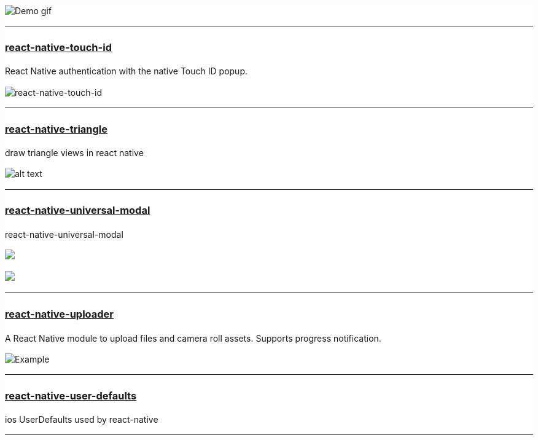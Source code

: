 ![Demo gif](https://github.com/chirag04/react-native-tooltip/blob/master/screenshot.png)

------


### [react-native-touch-id](https://github.com/naoufal/react-native-touch-id)

React Native authentication with the native Touch ID popup.

![react-native-touch-id](https://cloud.githubusercontent.com/assets/1627824/7975919/2c69a776-0a42-11e5-9773-3ea1c7dd79f3.gif)

------


### [react-native-triangle](https://github.com/Jpoliachik/react-native-triangle)

draw triangle views in react native

![alt text](https://raw.githubusercontent.com/Jpoliachik/react-native-triangle/master/sampletriangle.png)

------


### [react-native-universal-modal](https://github.com/bokuweb/react-native-universal-modal)

react-native-universal-modal

![](https://raw.githubusercontent.com/bokuweb/react-native-universal-modal/master/screenshot/ios-modal.gif)

![](https://raw.githubusercontent.com/bokuweb/react-native-universal-modal/master/screenshot/android-modal.gif)

------


### [react-native-uploader](https://github.com/aroth/react-native-uploader)

A React Native module to upload files and camera roll assets. Supports progress notification.

![Example](https://raw.githubusercontent.com/aroth/react-native-uploader/master/examples/UploadFromCameraRoll/uploader.gif)

------


### [react-native-user-defaults](https://github.com/wwayne/react-native-user-defaults)

ios UserDefaults used by react-native

------

